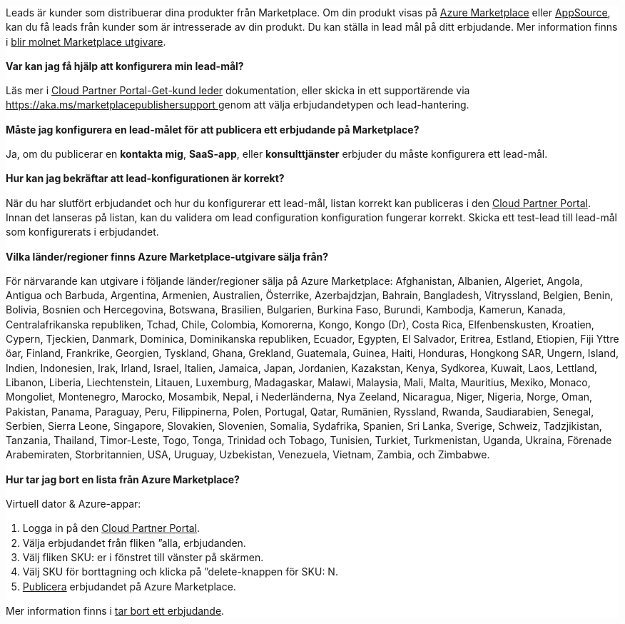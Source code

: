 Leads är kunder som distribuerar dina produkter från Marketplace. Om din produkt visas på [Azure Marketplace](https://azuremarketplace.microsoft.com) eller [AppSource](https://appsource.microsoft.com), kan du få leads från kunder som är intresserade av din produkt.  Du kan ställa in lead mål på ditt erbjudande. Mer information finns i [blir molnet Marketplace utgivare](https://docs.microsoft.com/azure/marketplace/become-publisher).

**Var kan jag få hjälp att konfigurera min lead-mål?**

Läs mer i [Cloud Partner Portal-Get-kund leder](https://docs.microsoft.com/azure/marketplace/cloud-partner-portal-orig/cloud-partner-portal-get-customer-leads) dokumentation, eller skicka in ett supportärende via [ https://aka.ms/marketplacepublishersupport ](https://aka.ms/marketplacepublishersupport) genom att välja erbjudandetypen och lead-hantering.

**Måste jag konfigurera en lead-målet för att publicera ett erbjudande på Marketplace?**

Ja, om du publicerar en **kontakta mig**, **SaaS-app**, eller **konsulttjänster** erbjuder du måste konfigurera ett lead-mål.

**Hur kan jag bekräftar att lead-konfigurationen är korrekt?**

När du har slutfört erbjudandet och hur du konfigurerar ett lead-mål, listan korrekt kan publiceras i den [Cloud Partner Portal](https://cloudpartner.azure.com/). Innan det lanseras på listan, kan du validera om lead configuration konfiguration fungerar korrekt.  Skicka ett test-lead till lead-mål som konfigurerats i erbjudandet.

**Vilka länder/regioner finns Azure Marketplace-utgivare sälja från?**

För närvarande kan utgivare i följande länder/regioner sälja på Azure Marketplace: Afghanistan, Albanien, Algeriet, Angola, Antigua och Barbuda, Argentina, Armenien, Australien, Österrike, Azerbajdzjan, Bahrain, Bangladesh, Vitryssland, Belgien, Benin, Bolivia, Bosnien och Hercegovina, Botswana, Brasilien, Bulgarien, Burkina Faso, Burundi, Kambodja, Kamerun, Kanada, Centralafrikanska republiken, Tchad, Chile, Colombia, Komorerna, Kongo, Kongo (Dr), Costa Rica, Elfenbenskusten, Kroatien, Cypern, Tjeckien, Danmark, Dominica, Dominikanska republiken, Ecuador, Egypten, El Salvador, Eritrea, Estland, Etiopien, Fiji Yttre öar, Finland, Frankrike, Georgien, Tyskland, Ghana, Grekland, Guatemala, Guinea, Haiti, Honduras, Hongkong SAR, Ungern, Island, Indien, Indonesien, Irak, Irland, Israel, Italien, Jamaica, Japan, Jordanien, Kazakstan, Kenya, Sydkorea, Kuwait, Laos, Lettland, Libanon, Liberia, Liechtenstein, Litauen, Luxemburg, Madagaskar, Malawi, Malaysia, Mali, Malta, Mauritius, Mexiko, Monaco, Mongoliet, Montenegro, Marocko, Mosambik, Nepal, i Nederländerna, Nya Zeeland, Nicaragua, Niger, Nigeria, Norge, Oman, Pakistan, Panama, Paraguay, Peru, Filippinerna, Polen, Portugal, Qatar, Rumänien, Ryssland, Rwanda, Saudiarabien, Senegal, Serbien, Sierra Leone, Singapore, Slovakien, Slovenien, Somalia, Sydafrika, Spanien, Sri Lanka, Sverige, Schweiz, Tadzjikistan, Tanzania, Thailand, Timor-Leste, Togo, Tonga, Trinidad och Tobago, Tunisien, Turkiet, Turkmenistan, Uganda, Ukraina, Förenade Arabemiraten, Storbritannien, USA, Uruguay, Uzbekistan, Venezuela, Vietnam, Zambia, och Zimbabwe.

**Hur tar jag bort en lista från Azure Marketplace?**

Virtuell dator & Azure-appar:

1. Logga in på den [Cloud Partner Portal](https://cloudpartner.azure.com/).
1. Välja erbjudandet från fliken ”alla, erbjudanden.
1. Välj fliken SKU: er i fönstret till vänster på skärmen.
1. Välj SKU för borttagning och klicka på ”delete-knappen för SKU: N.
1. [Publicera](https://docs.microsoft.com/azure/marketplace/cloud-partner-portal/manage-offers/cpp-publish-offer) erbjudandet på Azure Marketplace.

Mer information finns i [tar bort ett erbjudande](https://docs.microsoft.com/azure/marketplace/cloud-partner-portal/manage-offers/cpp-delete-offer).
